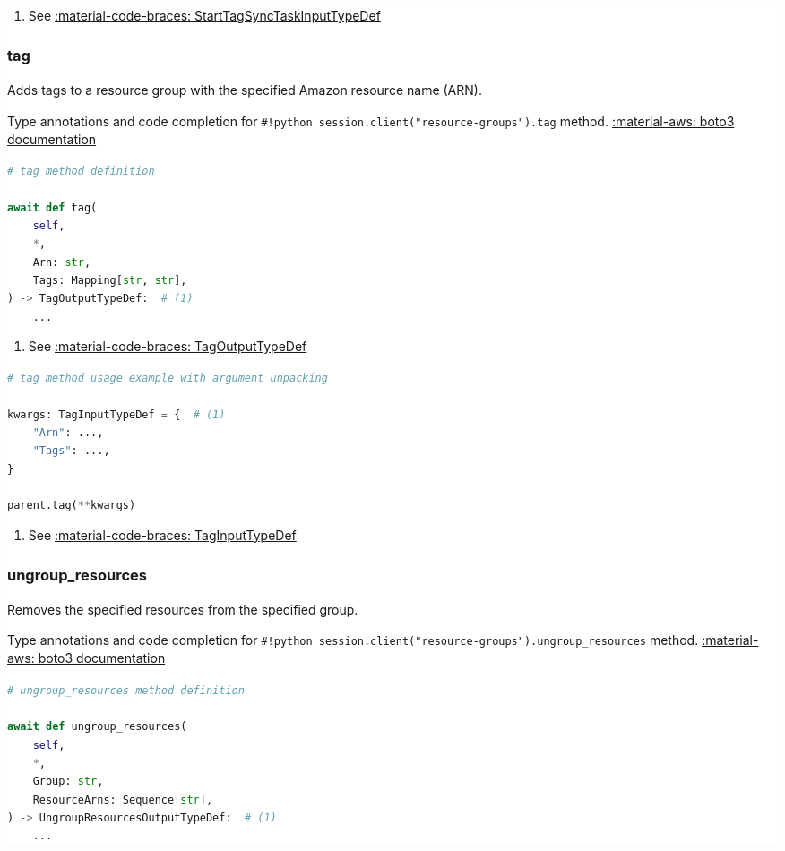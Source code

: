 1. See [:material-code-braces: StartTagSyncTaskInputTypeDef](./type_defs.md#starttagsynctaskinputtypedef)

### tag

Adds tags to a resource group with the specified Amazon resource name (ARN).

Type annotations and code completion for `#!python session.client("resource-groups").tag` method.
[:material-aws: boto3 documentation](https://boto3.amazonaws.com/v1/documentation/api/latest/reference/services/resource-groups.html#ResourceGroups.Client)

```python
# tag method definition

await def tag(
    self,
    *,
    Arn: str,
    Tags: Mapping[str, str],
) -> TagOutputTypeDef:  # (1)
    ...
```

1. See [:material-code-braces: TagOutputTypeDef](./type_defs.md#tagoutputtypedef)


```python
# tag method usage example with argument unpacking

kwargs: TagInputTypeDef = {  # (1)
    "Arn": ...,
    "Tags": ...,
}

parent.tag(**kwargs)
```

1. See [:material-code-braces: TagInputTypeDef](./type_defs.md#taginputtypedef)

### ungroup\_resources

Removes the specified resources from the specified group.

Type annotations and code completion for `#!python session.client("resource-groups").ungroup_resources` method.
[:material-aws: boto3 documentation](https://boto3.amazonaws.com/v1/documentation/api/latest/reference/services/resource-groups.html#ResourceGroups.Client)

```python
# ungroup_resources method definition

await def ungroup_resources(
    self,
    *,
    Group: str,
    ResourceArns: Sequence[str],
) -> UngroupResourcesOutputTypeDef:  # (1)
    ...
```

